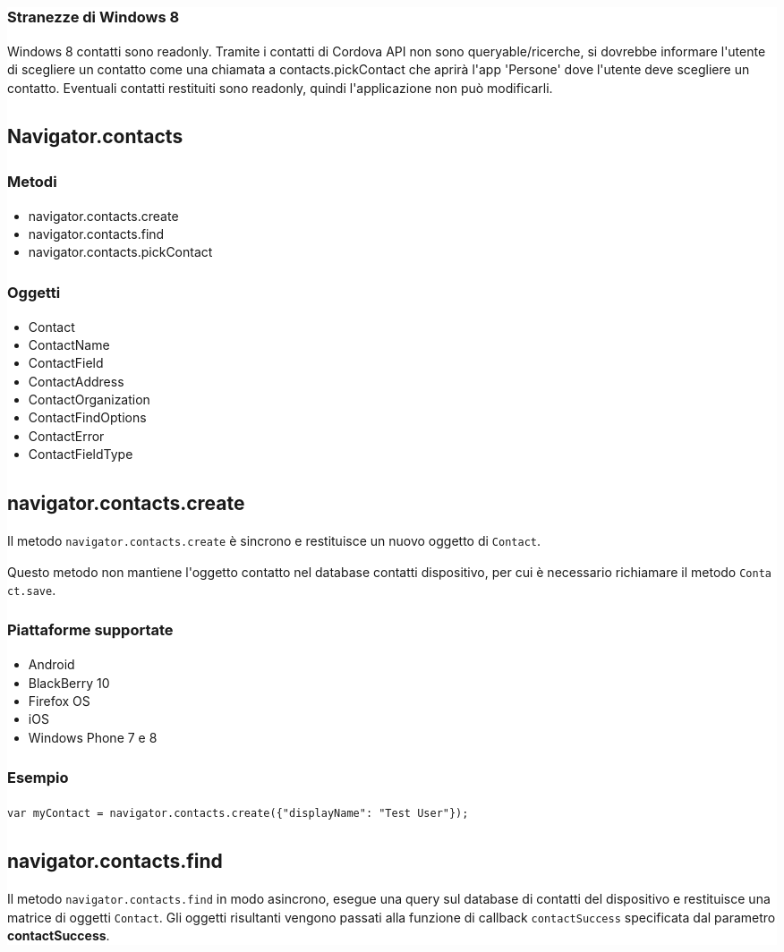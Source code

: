 ### Stranezze di Windows 8

Windows 8 contatti sono readonly. Tramite i contatti di Cordova API non sono queryable/ricerche, si dovrebbe informare l'utente di scegliere un contatto come una chiamata a contacts.pickContact che aprirà l'app 'Persone' dove l'utente deve scegliere un contatto. Eventuali contatti restituiti sono readonly, quindi l'applicazione non può modificarli.

## Navigator.contacts

### Metodi

- navigator.contacts.create
- navigator.contacts.find
- navigator.contacts.pickContact

### Oggetti

- Contact
- ContactName
- ContactField
- ContactAddress
- ContactOrganization
- ContactFindOptions
- ContactError
- ContactFieldType

## navigator.contacts.create

Il metodo `navigator.contacts.create` è sincrono e restituisce un nuovo oggetto di `Contact`.

Questo metodo non mantiene l'oggetto contatto nel database contatti dispositivo, per cui è necessario richiamare il metodo `Contact.save`.

### Piattaforme supportate

- Android
- BlackBerry 10
- Firefox OS
- iOS
- Windows Phone 7 e 8

### Esempio

    var myContact = navigator.contacts.create({"displayName": "Test User"});

## navigator.contacts.find

Il metodo `navigator.contacts.find` in modo asincrono, esegue una query sul database di contatti del dispositivo e restituisce una matrice di oggetti `Contact`. Gli oggetti risultanti vengono passati alla funzione di callback `contactSuccess` specificata dal parametro **contactSuccess**.
